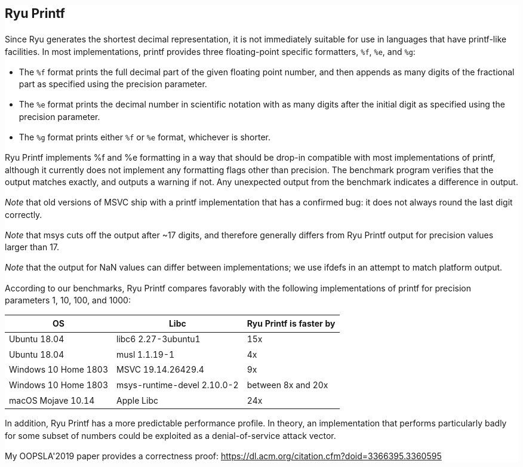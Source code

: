[1]: https://dl.acm.org/citation.cfm?id=93559

[2]: https://docs.oracle.com/javase/10/docs/api/java/lang/Double.html#toString(double)

[3]: https://github.com/plokhotnyuk/jsoniter-scala/blob/6e6bb9d7bed6de341ce0b781b403eb671d008468/jsoniter-scala-core/jvm/src/main/scala/com/github/plokhotnyuk/jsoniter_scala/core/JsonWriter.scala#L1777-L2262

[4]: https://github.com/scala-native/scala-native/tree/master/nativelib/src/main/scala/scala/scalanative/runtime/ieee754tostring/ryu

[5]: https://github.com/libmir/mir-algorithm/tree/master/source/mir/bignum/internal/ryu

[6]: https://github.com/haskell/bytestring/pull/365

## Ryu Printf
Since Ryu generates the shortest decimal representation, it is not immediately
suitable for use in languages that have printf-like facilities. In most
implementations, printf provides three floating-point specific formatters,
`%f`, `%e`, and `%g`:

 - The `%f` format prints the full decimal part of the given floating point
   number, and then appends as many digits of the fractional part as specified
   using the precision parameter.

 - The `%e` format prints the decimal number in scientific notation with as
   many digits after the initial digit as specified using the precision
   parameter.

 - The `%g` format prints either `%f` or `%e` format, whichever is
   shorter.

Ryu Printf implements %f and %e formatting in a way that should be drop-in
compatible with most implementations of printf, although it currently does not
implement any formatting flags other than precision. The benchmark program
verifies that the output matches exactly, and outputs a warning if not. Any
unexpected output from the benchmark indicates a difference in output.

*Note* that old versions of MSVC ship with a printf implementation that has a
confirmed bug: it does not always round the last digit correctly.

*Note* that msys cuts off the output after ~17 digits, and therefore generally
differs from Ryu Printf output for precision values larger than 17.

*Note* that the output for NaN values can differ between implementations; we use
ifdefs in an attempt to match platform output.

According to our benchmarks, Ryu Printf compares favorably with the following
implementations of printf for precision parameters 1, 10, 100, and 1000:

| OS                   | Libc                        | Ryu Printf is faster by |
|----------------------|-----------------------------|-------------------------|
| Ubuntu 18.04         | libc6 2.27-3ubuntu1         | 15x                     |
| Ubuntu 18.04         | musl 1.1.19-1               | 4x                      |
| Windows 10 Home 1803 | MSVC 19.14.26429.4          | 9x                      |
| Windows 10 Home 1803 | msys-runtime-devel 2.10.0-2 | between 8x and 20x      |
| macOS Mojave 10.14   | Apple Libc                  | 24x                     |

In addition, Ryu Printf has a more predictable performance profile. In theory,
an implementation that performs particularly badly for some subset of numbers
could be exploited as a denial-of-service attack vector.

My OOPSLA'2019 paper provides a correctness proof:
https://dl.acm.org/citation.cfm?doid=3366395.3360595


[3]: https://github.com/coconut2015/cookjson/blob/master/cookjson-core/src/main/java/org/yuanheng/cookjson/DoubleUtils.java